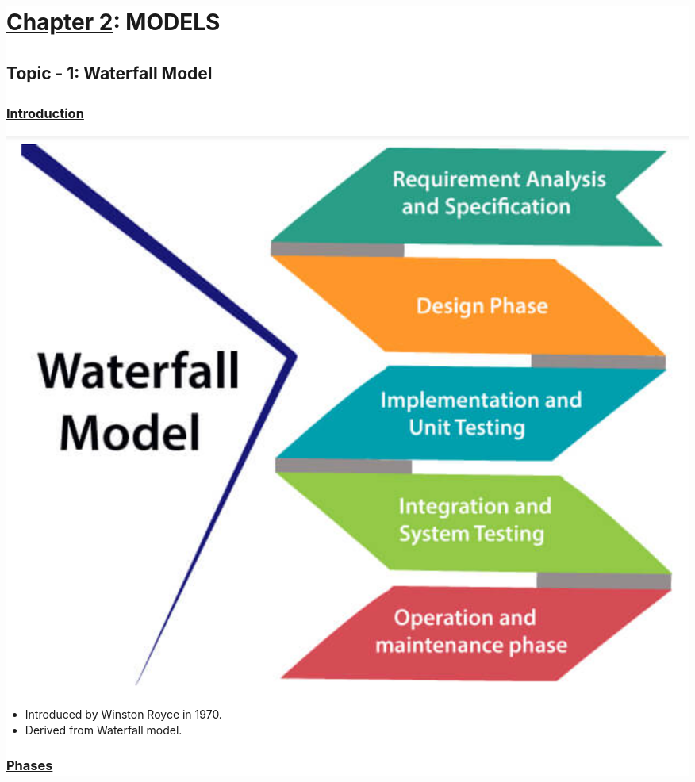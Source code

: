 # <u>Chapter 2</u>: MODELS





## **Topic - 1: Waterfall Model**

### <u>Introduction</u>

![Waterfall Model](./media/image5.png)

- Introduced by Winston Royce in 1970.
- Derived from Waterfall model.


### <u>Phases</u>
